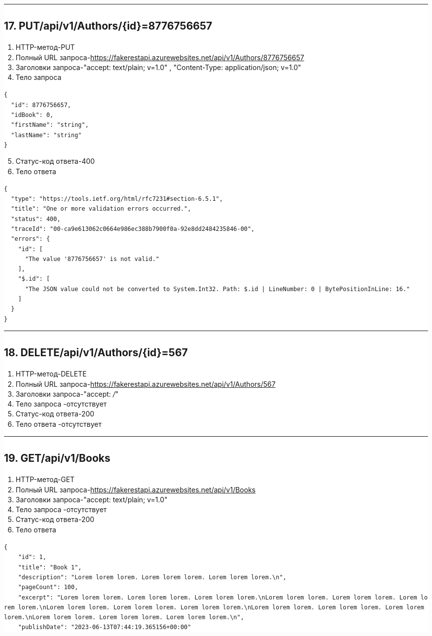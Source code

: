 ***
## 17. PUT​/api​/v1​/Authors​/{id}=8776756657
1. HTTP-метод-PUT
2. Полный URL запроса-https://fakerestapi.azurewebsites.net/api/v1/Authors/8776756657
3. Заголовки запроса-"accept: text/plain; v=1.0" , "Content-Type: application/json; v=1.0" 
4. Тело запроса 
```
{
  "id": 8776756657,
  "idBook": 0,
  "firstName": "string",
  "lastName": "string"
}
```
5. Статус-код ответа-400
6. Тело ответа 
```
{
  "type": "https://tools.ietf.org/html/rfc7231#section-6.5.1",
  "title": "One or more validation errors occurred.",
  "status": 400,
  "traceId": "00-ca9e613062c0664e986ec388b7900f0a-92e8dd2484235846-00",
  "errors": {
    "id": [
      "The value '8776756657' is not valid."
    ],
    "$.id": [
      "The JSON value could not be converted to System.Int32. Path: $.id | LineNumber: 0 | BytePositionInLine: 16."
    ]
  }
}
```

***
## 18. DELETE​/api​/v1​/Authors​/{id}=567
1. HTTP-метод-DELETE
2. Полный URL запроса-https://fakerestapi.azurewebsites.net/api/v1/Authors/567
3. Заголовки запроса-"accept: */*"
4. Тело запроса -отсутствует
5. Статус-код ответа-200
6. Тело ответа -отсутствует

***
## 19. GET​/api​/v1​/Books
1. HTTP-метод-GET
2. Полный URL запроса-https://fakerestapi.azurewebsites.net/api/v1/Books
3. Заголовки запроса-"accept: text/plain; v=1.0"
4. Тело запроса -отсутствует
5. Статус-код ответа-200
6. Тело ответа 
```
{
    "id": 1,
    "title": "Book 1",
    "description": "Lorem lorem lorem. Lorem lorem lorem. Lorem lorem lorem.\n",
    "pageCount": 100,
    "excerpt": "Lorem lorem lorem. Lorem lorem lorem. Lorem lorem lorem.\nLorem lorem lorem. Lorem lorem lorem. Lorem lorem lorem.\nLorem lorem lorem. Lorem lorem lorem. Lorem lorem lorem.\nLorem lorem lorem. Lorem lorem lorem. Lorem lorem lorem.\nLorem lorem lorem. Lorem lorem lorem. Lorem lorem lorem.\n",
    "publishDate": "2023-06-13T07:44:19.365156+00:00"
```